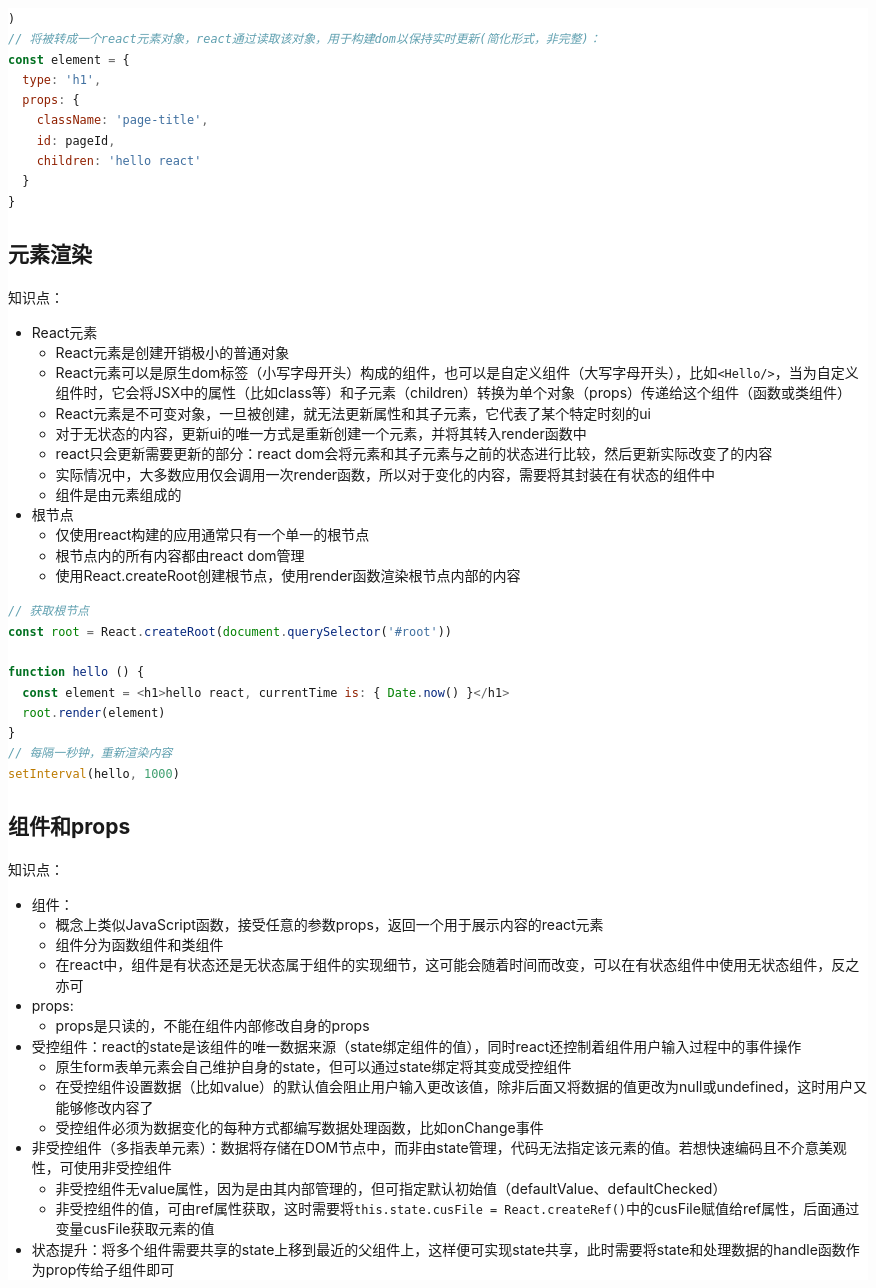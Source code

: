 ```js
)
// 将被转成一个react元素对象，react通过读取该对象，用于构建dom以保持实时更新(简化形式，非完整)：
const element = {
  type: 'h1',
  props: {
    className: 'page-title',
    id: pageId,
    children: 'hello react'
  }
}
```

## 元素渲染

知识点：
- React元素
  - React元素是创建开销极小的普通对象
  - React元素可以是原生dom标签（小写字母开头）构成的组件，也可以是自定义组件（大写字母开头），比如`<Hello/>`，当为自定义组件时，它会将JSX中的属性（比如class等）和子元素（children）转换为单个对象（props）传递给这个组件（函数或类组件）
  - React元素是不可变对象，一旦被创建，就无法更新属性和其子元素，它代表了某个特定时刻的ui
  - 对于无状态的内容，更新ui的唯一方式是重新创建一个元素，并将其转入render函数中
  - react只会更新需要更新的部分：react dom会将元素和其子元素与之前的状态进行比较，然后更新实际改变了的内容
  - 实际情况中，大多数应用仅会调用一次render函数，所以对于变化的内容，需要将其封装在有状态的组件中
  - 组件是由元素组成的
- 根节点
  - 仅使用react构建的应用通常只有一个单一的根节点
  - 根节点内的所有内容都由react dom管理
  - 使用React.createRoot创建根节点，使用render函数渲染根节点内部的内容

```js
// 获取根节点
const root = React.createRoot(document.querySelector('#root'))

function hello () {
  const element = <h1>hello react, currentTime is: { Date.now() }</h1>
  root.render(element)
}
// 每隔一秒钟，重新渲染内容
setInterval(hello, 1000)
```

## 组件和props

知识点：
- 组件：
  - 概念上类似JavaScript函数，接受任意的参数props，返回一个用于展示内容的react元素
  - 组件分为函数组件和类组件
  - 在react中，组件是有状态还是无状态属于组件的实现细节，这可能会随着时间而改变，可以在有状态组件中使用无状态组件，反之亦可
- props:
  - props是只读的，不能在组件内部修改自身的props
- 受控组件：react的state是该组件的唯一数据来源（state绑定组件的值），同时react还控制着组件用户输入过程中的事件操作
  - 原生form表单元素会自己维护自身的state，但可以通过state绑定将其变成受控组件
  - 在受控组件设置数据（比如value）的默认值会阻止用户输入更改该值，除非后面又将数据的值更改为null或undefined，这时用户又能够修改内容了
  - 受控组件必须为数据变化的每种方式都编写数据处理函数，比如onChange事件
- 非受控组件（多指表单元素）：数据将存储在DOM节点中，而非由state管理，代码无法指定该元素的值。若想快速编码且不介意美观性，可使用非受控组件
  - 非受控组件无value属性，因为是由其内部管理的，但可指定默认初始值（defaultValue、defaultChecked）
  - 非受控组件的值，可由ref属性获取，这时需要将`this.state.cusFile = React.createRef()`中的cusFile赋值给ref属性，后面通过变量cusFile获取元素的值
- 状态提升：将多个组件需要共享的state上移到最近的父组件上，这样便可实现state共享，此时需要将state和处理数据的handle函数作为prop传给子组件即可
